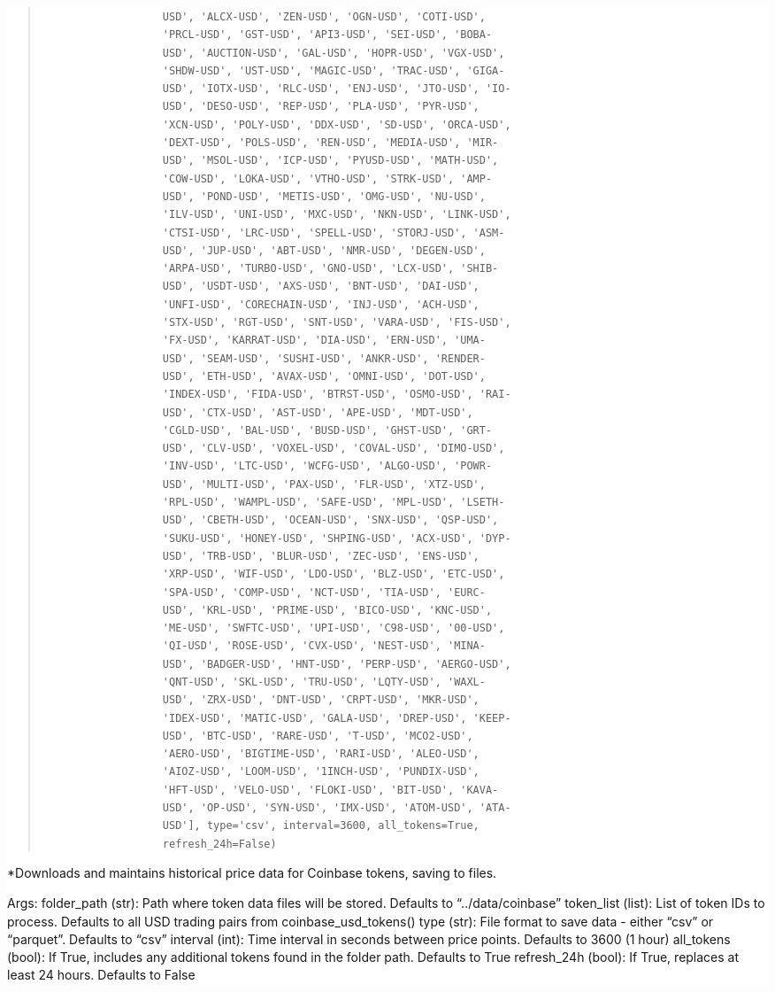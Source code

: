 >                        USD', 'ALCX-USD', 'ZEN-USD', 'OGN-USD', 'COTI-USD',
>                        'PRCL-USD', 'GST-USD', 'API3-USD', 'SEI-USD', 'BOBA-
>                        USD', 'AUCTION-USD', 'GAL-USD', 'HOPR-USD', 'VGX-USD',
>                        'SHDW-USD', 'UST-USD', 'MAGIC-USD', 'TRAC-USD', 'GIGA-
>                        USD', 'IOTX-USD', 'RLC-USD', 'ENJ-USD', 'JTO-USD', 'IO-
>                        USD', 'DESO-USD', 'REP-USD', 'PLA-USD', 'PYR-USD',
>                        'XCN-USD', 'POLY-USD', 'DDX-USD', 'SD-USD', 'ORCA-USD',
>                        'DEXT-USD', 'POLS-USD', 'REN-USD', 'MEDIA-USD', 'MIR-
>                        USD', 'MSOL-USD', 'ICP-USD', 'PYUSD-USD', 'MATH-USD',
>                        'COW-USD', 'LOKA-USD', 'VTHO-USD', 'STRK-USD', 'AMP-
>                        USD', 'POND-USD', 'METIS-USD', 'OMG-USD', 'NU-USD',
>                        'ILV-USD', 'UNI-USD', 'MXC-USD', 'NKN-USD', 'LINK-USD',
>                        'CTSI-USD', 'LRC-USD', 'SPELL-USD', 'STORJ-USD', 'ASM-
>                        USD', 'JUP-USD', 'ABT-USD', 'NMR-USD', 'DEGEN-USD',
>                        'ARPA-USD', 'TURBO-USD', 'GNO-USD', 'LCX-USD', 'SHIB-
>                        USD', 'USDT-USD', 'AXS-USD', 'BNT-USD', 'DAI-USD',
>                        'UNFI-USD', 'CORECHAIN-USD', 'INJ-USD', 'ACH-USD',
>                        'STX-USD', 'RGT-USD', 'SNT-USD', 'VARA-USD', 'FIS-USD',
>                        'FX-USD', 'KARRAT-USD', 'DIA-USD', 'ERN-USD', 'UMA-
>                        USD', 'SEAM-USD', 'SUSHI-USD', 'ANKR-USD', 'RENDER-
>                        USD', 'ETH-USD', 'AVAX-USD', 'OMNI-USD', 'DOT-USD',
>                        'INDEX-USD', 'FIDA-USD', 'BTRST-USD', 'OSMO-USD', 'RAI-
>                        USD', 'CTX-USD', 'AST-USD', 'APE-USD', 'MDT-USD',
>                        'CGLD-USD', 'BAL-USD', 'BUSD-USD', 'GHST-USD', 'GRT-
>                        USD', 'CLV-USD', 'VOXEL-USD', 'COVAL-USD', 'DIMO-USD',
>                        'INV-USD', 'LTC-USD', 'WCFG-USD', 'ALGO-USD', 'POWR-
>                        USD', 'MULTI-USD', 'PAX-USD', 'FLR-USD', 'XTZ-USD',
>                        'RPL-USD', 'WAMPL-USD', 'SAFE-USD', 'MPL-USD', 'LSETH-
>                        USD', 'CBETH-USD', 'OCEAN-USD', 'SNX-USD', 'QSP-USD',
>                        'SUKU-USD', 'HONEY-USD', 'SHPING-USD', 'ACX-USD', 'DYP-
>                        USD', 'TRB-USD', 'BLUR-USD', 'ZEC-USD', 'ENS-USD',
>                        'XRP-USD', 'WIF-USD', 'LDO-USD', 'BLZ-USD', 'ETC-USD',
>                        'SPA-USD', 'COMP-USD', 'NCT-USD', 'TIA-USD', 'EURC-
>                        USD', 'KRL-USD', 'PRIME-USD', 'BICO-USD', 'KNC-USD',
>                        'ME-USD', 'SWFTC-USD', 'UPI-USD', 'C98-USD', '00-USD',
>                        'QI-USD', 'ROSE-USD', 'CVX-USD', 'NEST-USD', 'MINA-
>                        USD', 'BADGER-USD', 'HNT-USD', 'PERP-USD', 'AERGO-USD',
>                        'QNT-USD', 'SKL-USD', 'TRU-USD', 'LQTY-USD', 'WAXL-
>                        USD', 'ZRX-USD', 'DNT-USD', 'CRPT-USD', 'MKR-USD',
>                        'IDEX-USD', 'MATIC-USD', 'GALA-USD', 'DREP-USD', 'KEEP-
>                        USD', 'BTC-USD', 'RARE-USD', 'T-USD', 'MCO2-USD',
>                        'AERO-USD', 'BIGTIME-USD', 'RARI-USD', 'ALEO-USD',
>                        'AIOZ-USD', 'LOOM-USD', '1INCH-USD', 'PUNDIX-USD',
>                        'HFT-USD', 'VELO-USD', 'FLOKI-USD', 'BIT-USD', 'KAVA-
>                        USD', 'OP-USD', 'SYN-USD', 'IMX-USD', 'ATOM-USD', 'ATA-
>                        USD'], type='csv', interval=3600, all_tokens=True,
>                        refresh_24h=False)

\*Downloads and maintains historical price data for Coinbase tokens,
saving to files.

Args: folder_path (str): Path where token data files will be stored.
Defaults to “../data/coinbase” token_list (list): List of token IDs to
process. Defaults to all USD trading pairs from coinbase_usd_tokens()
type (str): File format to save data - either “csv” or “parquet”.
Defaults to “csv” interval (int): Time interval in seconds between price
points. Defaults to 3600 (1 hour) all_tokens (bool): If True, includes
any additional tokens found in the folder path. Defaults to True
refresh_24h (bool): If True, replaces at least 24 hours. Defaults to
False
